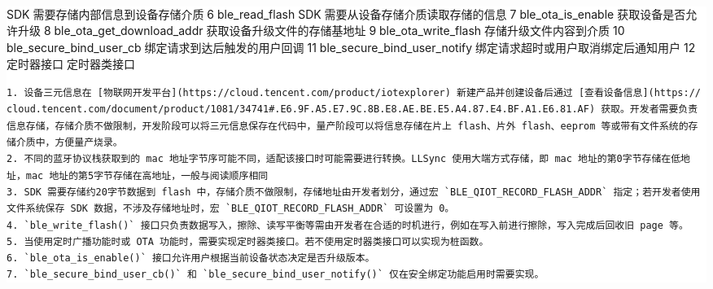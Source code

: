 <td align="center">SDK 需要存储内部信息到设备存储介质</td>
</tr>
<tr>
<td align="center">6</td>
<td align="center">ble_read_flash</td>
<td align="center">SDK 需要从设备存储介质读取存储的信息</td>
</tr>
<tr>
<td align="center">7</td>
<td align="center">ble_ota_is_enable</td>
<td align="center">获取设备是否允许升级</td>
</tr>
<tr>
<td align="center">8</td>
<td align="center">ble_ota_get_download_addr</td>
<td align="center">获取设备升级文件的存储基地址</td>
</tr>
<tr>
<td align="center">9</td>
<td align="center">ble_ota_write_flash</td>
<td align="center">存储升级文件内容到介质</td>
</tr>
<tr>
<td align="center">10</td>
<td align="center">ble_secure_bind_user_cb</td>
<td align="center">绑定请求到达后触发的用户回调</td>
</tr>
<tr>
<td align="center">11</td>
<td align="center">ble_secure_bind_user_notify</td>
<td align="center">绑定请求超时或用户取消绑定后通知用户</td>
</tr>
<tr>
<td align="center">12</td>
<td align="center">定时器接口</td>
<td align="center">定时器类接口</td>
</tr>
</tbody></table>

	1. 设备三元信息在 [物联网开发平台](https://cloud.tencent.com/product/iotexplorer) 新建产品并创建设备后通过 [查看设备信息](https://cloud.tencent.com/document/product/1081/34741#.E6.9F.A5.E7.9C.8B.E8.AE.BE.E5.A4.87.E4.BF.A1.E6.81.AF) 获取。开发者需要负责信息存储，存储介质不做限制，开发阶段可以将三元信息保存在代码中，量产阶段可以将信息存储在片上 flash、片外 flash、eeprom 等或带有文件系统的存储介质中，方便量产烧录。
	2. 不同的蓝牙协议栈获取到的 mac 地址字节序可能不同，适配该接口时可能需要进行转换。LLSync 使用大端方式存储，即 mac 地址的第0字节存储在低地址，mac 地址的第5字节存储在高地址，一般与阅读顺序相同
	3. SDK 需要存储约20字节数据到 flash 中，存储介质不做限制，存储地址由开发者划分，通过宏 `BLE_QIOT_RECORD_FLASH_ADDR` 指定；若开发者使用文件系统保存 SDK 数据，不涉及存储地址时，宏 `BLE_QIOT_RECORD_FLASH_ADDR` 可设置为 0。
	4. `ble_write_flash()` 接口只负责数据写入，擦除、读写平衡等需由开发者在合适的时机进行，例如在写入前进行擦除，写入完成后回收旧 page 等。
	5. 当使用定时广播功能时或 OTA 功能时，需要实现定时器类接口。若不使用定时器类接口可以实现为桩函数。
	6. `ble_ota_is_enable()` 接口允许用户根据当前设备状态决定是否升级版本。
	7. `ble_secure_bind_user_cb()` 和 `ble_secure_bind_user_notify()` 仅在安全绑定功能启用时需要实现。
 